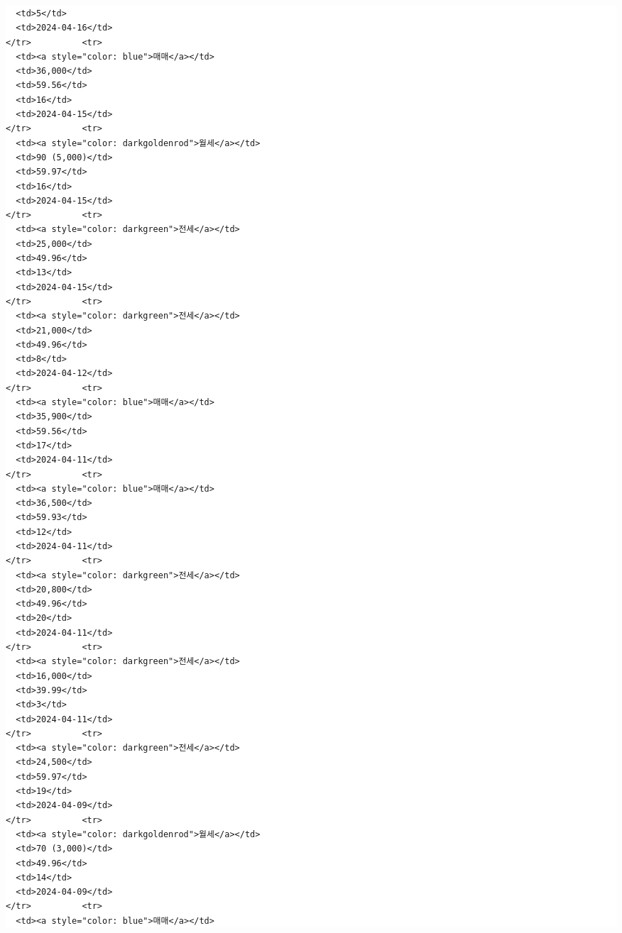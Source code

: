       <td>5</td>
      <td>2024-04-16</td>
    </tr>          <tr>
      <td><a style="color: blue">매매</a></td>
      <td>36,000</td>
      <td>59.56</td>
      <td>16</td>
      <td>2024-04-15</td>
    </tr>          <tr>
      <td><a style="color: darkgoldenrod">월세</a></td>
      <td>90 (5,000)</td>
      <td>59.97</td>
      <td>16</td>
      <td>2024-04-15</td>
    </tr>          <tr>
      <td><a style="color: darkgreen">전세</a></td>
      <td>25,000</td>
      <td>49.96</td>
      <td>13</td>
      <td>2024-04-15</td>
    </tr>          <tr>
      <td><a style="color: darkgreen">전세</a></td>
      <td>21,000</td>
      <td>49.96</td>
      <td>8</td>
      <td>2024-04-12</td>
    </tr>          <tr>
      <td><a style="color: blue">매매</a></td>
      <td>35,900</td>
      <td>59.56</td>
      <td>17</td>
      <td>2024-04-11</td>
    </tr>          <tr>
      <td><a style="color: blue">매매</a></td>
      <td>36,500</td>
      <td>59.93</td>
      <td>12</td>
      <td>2024-04-11</td>
    </tr>          <tr>
      <td><a style="color: darkgreen">전세</a></td>
      <td>20,800</td>
      <td>49.96</td>
      <td>20</td>
      <td>2024-04-11</td>
    </tr>          <tr>
      <td><a style="color: darkgreen">전세</a></td>
      <td>16,000</td>
      <td>39.99</td>
      <td>3</td>
      <td>2024-04-11</td>
    </tr>          <tr>
      <td><a style="color: darkgreen">전세</a></td>
      <td>24,500</td>
      <td>59.97</td>
      <td>19</td>
      <td>2024-04-09</td>
    </tr>          <tr>
      <td><a style="color: darkgoldenrod">월세</a></td>
      <td>70 (3,000)</td>
      <td>49.96</td>
      <td>14</td>
      <td>2024-04-09</td>
    </tr>          <tr>
      <td><a style="color: blue">매매</a></td>